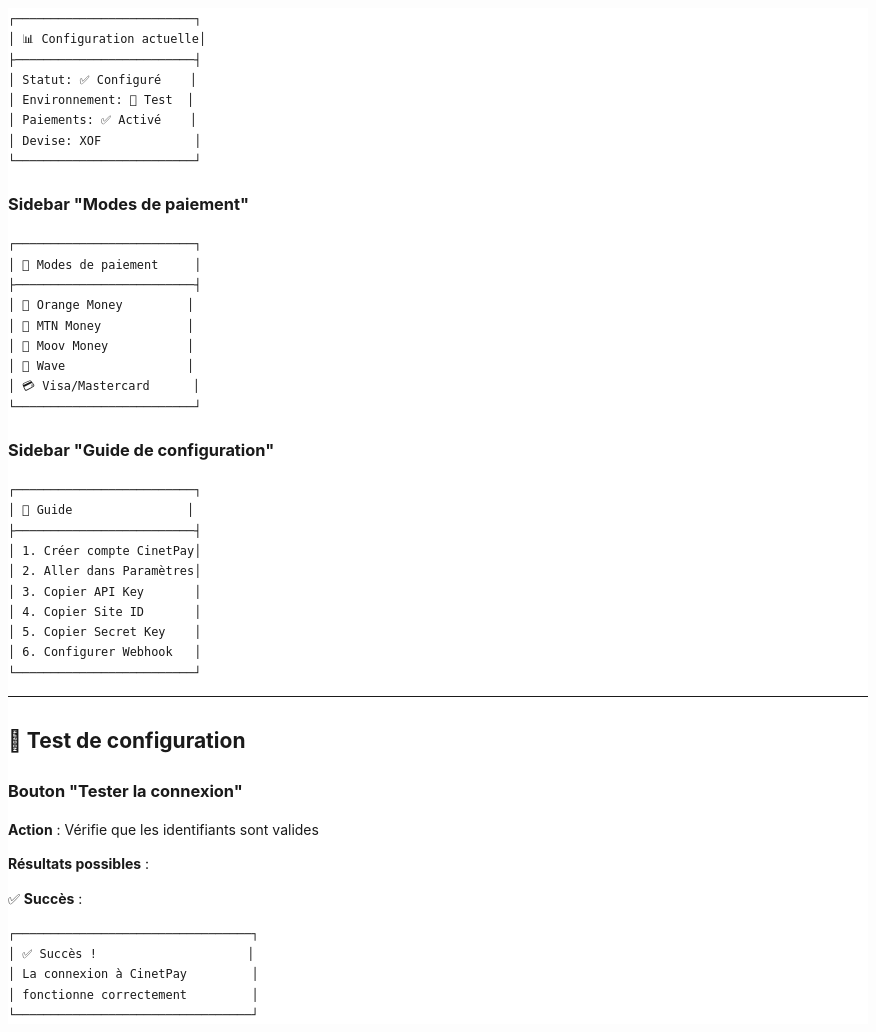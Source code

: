 ```
┌─────────────────────────┐
│ 📊 Configuration actuelle│
├─────────────────────────┤
│ Statut: ✅ Configuré    │
│ Environnement: 🧪 Test  │
│ Paiements: ✅ Activé    │
│ Devise: XOF             │
└─────────────────────────┘
```

### Sidebar "Modes de paiement"

```
┌─────────────────────────┐
│ 📱 Modes de paiement     │
├─────────────────────────┤
│ 🍊 Orange Money         │
│ 💛 MTN Money            │
│ 💙 Moov Money           │
│ 💚 Wave                 │
│ 💳 Visa/Mastercard      │
└─────────────────────────┘
```

### Sidebar "Guide de configuration"

```
┌─────────────────────────┐
│ 📖 Guide                │
├─────────────────────────┤
│ 1. Créer compte CinetPay│
│ 2. Aller dans Paramètres│
│ 3. Copier API Key       │
│ 4. Copier Site ID       │
│ 5. Copier Secret Key    │
│ 6. Configurer Webhook   │
└─────────────────────────┘
```

---

## 🧪 Test de configuration

### Bouton "Tester la connexion"

**Action** : Vérifie que les identifiants sont valides

**Résultats possibles** :

✅ **Succès** :
```
┌─────────────────────────────────┐
│ ✅ Succès !                     │
│ La connexion à CinetPay         │
│ fonctionne correctement         │
└─────────────────────────────────┘
```
